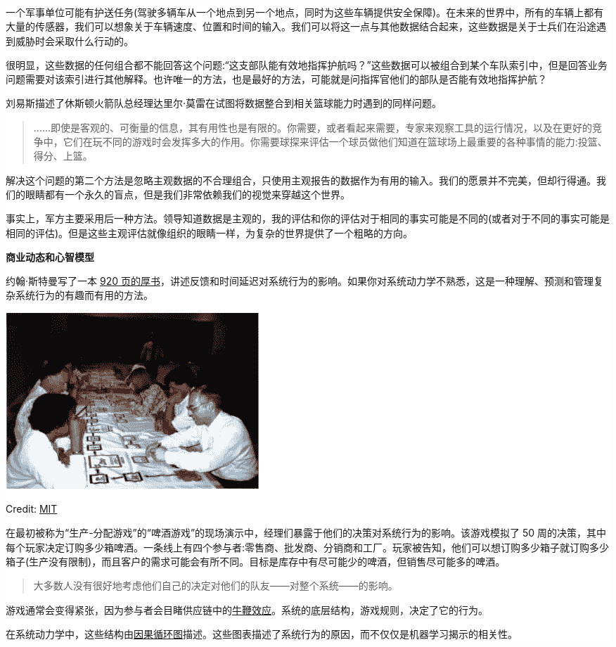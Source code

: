 一个军事单位可能有护送任务(驾驶多辆车从一个地点到另一个地点，同时为这些车辆提供安全保障)。在未来的世界中，所有的车辆上都有大量的传感器，我们可以想象关于车辆速度、位置和时间的输入。我们可以将这一点与其他数据结合起来，这些数据是关于士兵们在沿途遇到威胁时会采取什么行动的。

很明显，这些数据的任何组合都不能回答这个问题:“这支部队能有效地指挥护航吗？”这些数据可以被组合到某个车队索引中，但是回答业务问题需要对该索引进行其他解释。也许唯一的方法，也是最好的方法，可能就是问指挥官他们的部队是否能有效地指挥护航？

刘易斯描述了休斯顿火箭队总经理达里尔·莫雷在试图将数据整合到相关篮球能力时遇到的同样问题。

> ……即使是客观的、可衡量的信息，其有用性也是有限的。你需要，或者看起来需要，专家来观察工具的运行情况，以及在更好的竞争中，它们在玩不同的游戏时会发挥多大的作用。你需要球探来评估一个球员做他们知道在篮球场上最重要的各种事情的能力:投篮、得分、上篮。

解决这个问题的第二个方法是忽略主观数据的不合理组合，只使用主观报告的数据作为有用的输入。我们的愿景并不完美，但却行得通。我们的眼睛都有一个永久的盲点，但是我们非常依赖我们的视觉来穿越这个世界。

事实上，军方主要采用后一种方法。领导知道数据是主观的，我的评估和你的评估对于相同的事实可能是不同的(或者对于不同的事实可能是相同的评估)。但是这些主观评估就像组织的眼睛一样，为复杂的世界提供了一个粗略的方向。

**商业动态和心智模型**

约翰·斯特曼写了一本 [920 页的厚书](http://web.mit.edu/jsterman/www/BusDyn2.html)，讲述反馈和时间延迟对系统行为的影响。如果你对系统动力学不熟悉，这是一种理解、预测和管理复杂系统行为的有趣而有用的方法。

![](img/7bb1897f882c5cec8c8c495b62c3bfbb.png)

Credit: [MIT](http://web.mit.edu/jsterman/www/SDG/beergame.html)

在最初被称为“生产-分配游戏”的“啤酒游戏”的现场演示中，经理们暴露于他们的决策对系统行为的影响。该游戏模拟了 50 周的决策，其中每个玩家决定订购多少箱啤酒。一条线上有四个参与者:零售商、批发商、分销商和工厂。玩家被告知，他们可以想订购多少箱子就订购多少箱子(生产没有限制)，而且客户的需求可能会有所不同。目标是库存中有尽可能少的啤酒，但销售尽可能多的啤酒。

> 大多数人没有很好地考虑他们自己的决定对他们的队友——对整个系统——的影响。

游戏通常会变得紧张，因为参与者会目睹供应链中的[牛鞭效应](https://en.wikipedia.org/wiki/Bullwhip_effect)。系统的底层结构，游戏规则，决定了它的行为。

在系统动力学中，这些结构由[因果循环图](https://systemsandus.com/2012/08/15/learn-to-read-clds/)描述。这些图表描述了系统行为的原因，而不仅仅是机器学习揭示的相关性。

